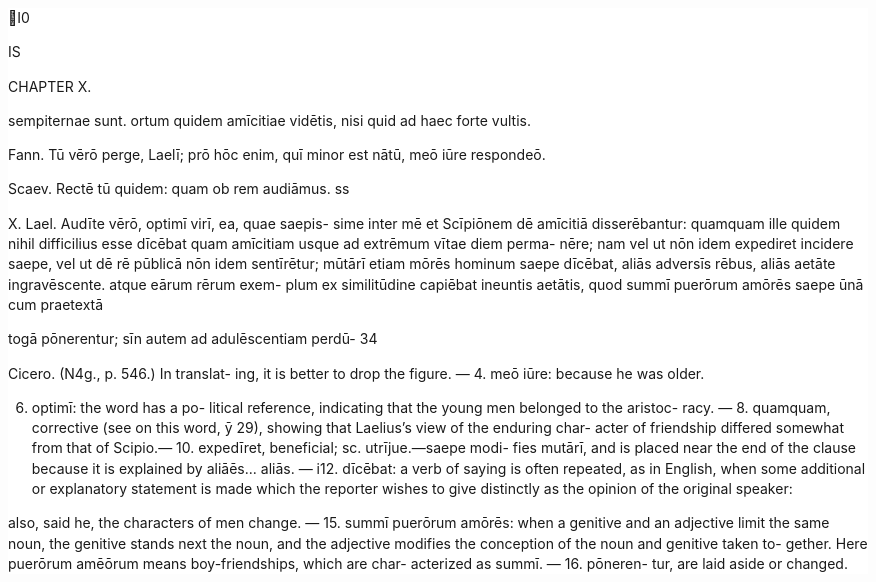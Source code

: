 I0

IS

CHAPTER X.

sempiternae sunt. ortum quidem amīcitiae vidētis,
nisi quid ad haec forte vultis.

Fann. Tū vērō perge, Laelī; prō hōc enim, quī
minor est nātū, meō iūre respondeō.

Scaev. Rectē tū quidem: quam ob rem audiāmus. ss

X. Lael. Audīte vērō, optimī virī, ea, quae saepis-
sime inter mē et Scīpiōnem dē amīcitiā disserēbantur:
quamquam ille quidem nihil difficilius esse dīcēbat
quam amīcitiam usque ad extrēmum vītae diem perma-
nēre; nam vel ut nōn idem expediret incidere saepe,
vel ut dē rē pūblicā nōn idem sentīrētur; mūtārī etiam
mōrēs hominum saepe dīcēbat, aliās adversīs rēbus,
aliās aetāte ingravēscente. atque eārum rērum exem-
plum ex similitūdine capiēbat ineuntis aetātis, quod
summī puerōrum amōrēs saepe ūnā cum praetextā

togā pōnerentur; sīn autem ad adulēscentiam perdū- 34

Cicero. (N4g., p. 546.) In translat-
ing, it is better to drop the figure.
— 4. meō iūre: because he was
older.

6. optimī: the word has a po-
litical reference, indicating that the
young men belonged to the aristoc-
racy. — 8. quamquam, corrective
(see on this word, ȳ 29), showing that
Laelius’s view of the enduring char-
acter of friendship differed somewhat
from that of Scipio.— 10. expedīret,
beneficial; sc. utrījue.—saepe modi-
fies mutārī, and is placed near the end
of the clause because it is explained
by aliāēs... aliās. — i12. dīcēbat: a
verb of saying is often repeated, as
in English, when some additional or
explanatory statement is made which
the reporter wishes to give distinctly
as the opinion of the original speaker:

also, said he, the characters of men
change. — 15. summī puerōrum
amōrēs: when a genitive and an
adjective limit the same noun, the
genitive stands next the noun, and
the adjective modifies the conception
of the noun and genitive taken to-
gether. Here puerōrum amēōrum
means boy-friendships, which are char-
acterized as summī. — 16. pōneren-
tur, are laid aside or changed.
